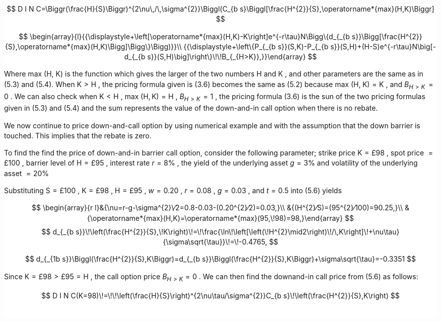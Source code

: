 $$
D I N C=\Biggr(\frac{H}{S}\Biggr)^{2\nu\,/\,\sigma^{2}}\Biggl(C_{b s}\Biggl[\frac{H^{2}}{S},\operatorname*{max}(H,K)\Biggr]
$$

$$
\begin{array}{l}{{\displaystyle+\left[\operatorname*{max}(H,K)-K\right]e^{-r\tau}N\Bigg\{d_{_{b s}}\Bigg[\frac{H^{2}}{S},\operatorname*{max}(H,K)\Bigg]\Bigg\}\Bigg)}}\\ {{\displaystyle+\left\{P_{_{b s}}(S,K)-P_{_{b s}}(S,H)+(H-S)e^{-r\tau}N\big[-d_{_{b s}}(S,H)\big]\right\}\!\!B_{_{H>K}},}}\end{array}
$$

Where max (H, K) is the function which gives the larger of the two numbers  $\mathrm{H}$   and   $\mathrm{K}$  , and other parameters are the same as in (5.3) and (5.4). When  $\mathrm{K}>\mathrm{H}$  , the pricing  formula given is (3.6) becomes the same as (5.2) because max   $(\mathrm{H},\;\mathrm{K})=\mathrm{K}$  , and       $B_{H>K}\,=0$  . We can also check when   $\mathrm{K}<\mathrm{H}$  , max   $(\mathrm{H},\,\mathrm{K})=\mathrm{H}$  ,   $B_{H>K}\!=1$  , the pricing  formula (3.6) is the sun of the two pricing formulas given in (5.3) and (5.4) and the  sum represents the value of the down-and-in call option when there is no rebate.

We now continue to price down-and-call option by using numerical example and  with the assumption that the down barrier is touched. This implies that the rebate is  zero.

To find the find the price of down-and-in barrier call option, consider the following  parameter;  strike price   $\mathrm{K}=\pounds98$  , spot price  $=\pounds100$  , barrier level of  $\mathrm{H}=\pounds95$  , interest  rate   $r=8\%$  , the yield of the underlying asset  $g=3\%$   and volatility of the underlying  asset  $=20\%$

Substituting   $\mathrm{S}=\pounds100$  ,   $\mathrm{K}=\pounds98$  ,  $\mathrm{H}=\pounds95$  ,   $w=0.20$  ,   $r=0.08$  ,  $g=0.03$  ,  and  $t=0.5$    into (5.6) yields

$$
\begin{array}{r l}&{\nu=r-g-\sigma^{2}\⁄2=0.8-0.03-(0.20^{2}⁄2)=0.03,}\\ &{(H^{2}⁄S)=(95^{2}⁄100)=90.25,}\\ &{\operatorname*{max}(H,K)=\operatorname*{max}(95,\!98)=98,}\end{array}
$$
$$
d_{_{b s}}\!\left(\frac{H^{2}}{S},\!K\right)\!=\!\frac{\ln\!\left[\left(\!H^{2}\mid2\right)\!/\,K\right]\!+\nu\tau}{\sigma\sqrt{\tau}}\!=\!-0.4765,
$$

$$
d_{_{1b s}}\Biggl(\frac{H^{2}}{S},K\Biggr)=d_{_{b s}}\Biggl(\frac{H^{2}}{S},K\Biggr)+\sigma\sqrt{\tau}=-0.3351
$$

Since   $\mathrm{K}=\pounds98>\pounds95=\mathrm{H}$  , the call option price  $B_{H>K}{=}0$  .  We can then find the downand-in call price from (5.6) as follows:

$$
D I N C(K=98)\!=\!\!\left(\frac{H}{S}\right)^{2\nu\tau/\sigma^{2}}C_{b s}\!\left(\frac{H^{2}}{S},K\right)
$$

$$
\!\!\!\!\!\!\!\!\!\!\!\!\!\!\!\!\!\!\!\!\!\!\!\!\!\!\!\!\!\!\!\!\!\!\!\!\!\!\!\!\!\!\!\!\!\!\!\!\!\!\!\!\!\!\!\!\!\!\!\!\!\!\!\!\!\!\!\!\!\!\!\!\!\!\!\!\!\!\!\!\!\!\!\!\!\!\!\!\!\!\!\!\!\!\!\!\!\!\!\!\!\!\!\!\!\!\!\!\!\!\!\!\!\!\!\!\!\!\!\!\!\!\!\!\!\!\!\!\!\!\!\!\!\!\!\!\!\!\!\!\!\!\!\!\!\!\!\!\!\!\!\!\!\!\!\!\!\!\!\!\!\!\!\!\!\!\!\!\!\!\!\!\!\!\!\!\!\!\!\!\!\!\!\!\!\!\!\!\!\!\!\!\!\!\!\!\!\!\!\!\!\!\!\!\!\!\!\!\!\!\!\!\!\!\!\!\!\!\!\!\!\!\!\!\!\!\!\!\!\!\!\!\!\!\!\!\!\!\!\!\!\!\!\!\!\!\!\!\!\!\!\!\!\!\!\!\!\!\!\!\!\!\!\!\!\!\!\!\!\!\!\!\!\!\!\!\!\!\!\!\!\!\!\!\!\!\!\!\!\!\!\!\!\!\!\!\!\!\!\!\!\!\!\!\!\!\!\!\!\!\!\!\!\!\!\!\!\!\!\!\!\!\!\!\!\!\!\!\!\!\!\!\!\!\!\!\!\!\!\!\!\!\!\!\!\!\!\!\!\!\!\!\!\!\!\!\!\!\!\!\!\!\!\!\!\!\!\!\!\!\!\!\!\!\!\!\!\!\!\!\!\!\!\!\!\!\!\!\!\!\!\!\!\!\!\!\!\!\!\!\!\!\!\!\!\!\!\!\!\!\!\!\!\!\!\!\!\!\!\!\!\!\!\!\!\!\!\!\!\!\!\!\!\!\!\!\!\!\!\!\!\!\!\!\!\!\!\!\!\!\!\!\!\!\!\!\!\!\!\!\!\!\!\!\!\!\!\!\!\!\!\!\!\!\!\!\!\!\!\!\!\!\!\!\!\!\!\!\!\!\!\!\!\!\!\!\!\!\!\!\!\!\!\!\!\!\!\!\!\!\!\
$$
